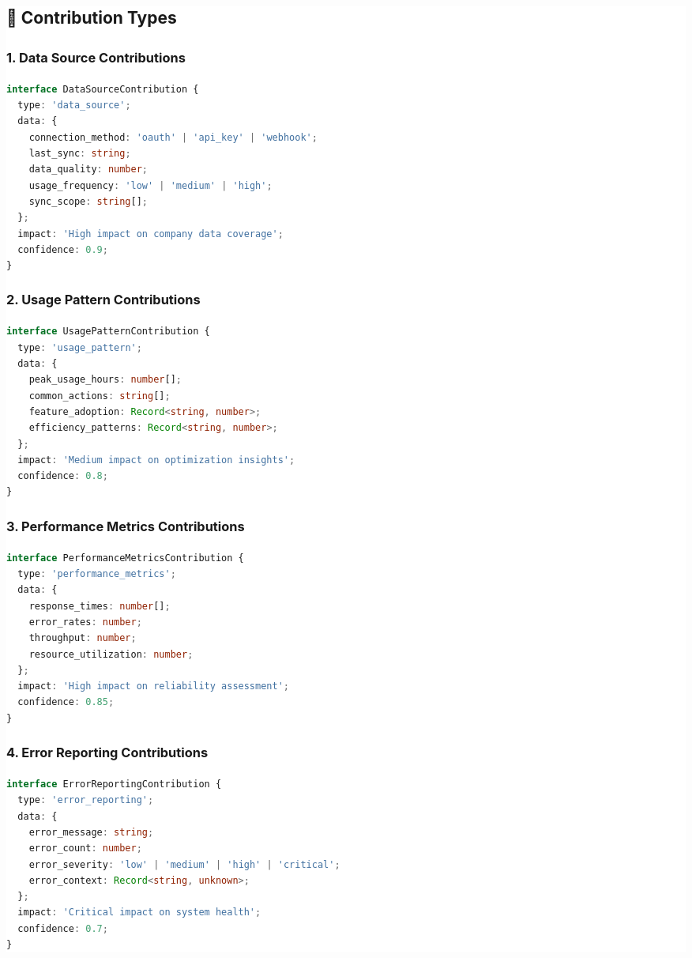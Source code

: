 
## **🎯 Contribution Types**

### **1. Data Source Contributions**
```typescript
interface DataSourceContribution {
  type: 'data_source';
  data: {
    connection_method: 'oauth' | 'api_key' | 'webhook';
    last_sync: string;
    data_quality: number;
    usage_frequency: 'low' | 'medium' | 'high';
    sync_scope: string[];
  };
  impact: 'High impact on company data coverage';
  confidence: 0.9;
}
```

### **2. Usage Pattern Contributions**
```typescript
interface UsagePatternContribution {
  type: 'usage_pattern';
  data: {
    peak_usage_hours: number[];
    common_actions: string[];
    feature_adoption: Record<string, number>;
    efficiency_patterns: Record<string, number>;
  };
  impact: 'Medium impact on optimization insights';
  confidence: 0.8;
}
```

### **3. Performance Metrics Contributions**
```typescript
interface PerformanceMetricsContribution {
  type: 'performance_metrics';
  data: {
    response_times: number[];
    error_rates: number;
    throughput: number;
    resource_utilization: number;
  };
  impact: 'High impact on reliability assessment';
  confidence: 0.85;
}
```

### **4. Error Reporting Contributions**
```typescript
interface ErrorReportingContribution {
  type: 'error_reporting';
  data: {
    error_message: string;
    error_count: number;
    error_severity: 'low' | 'medium' | 'high' | 'critical';
    error_context: Record<string, unknown>;
  };
  impact: 'Critical impact on system health';
  confidence: 0.7;
}
```
